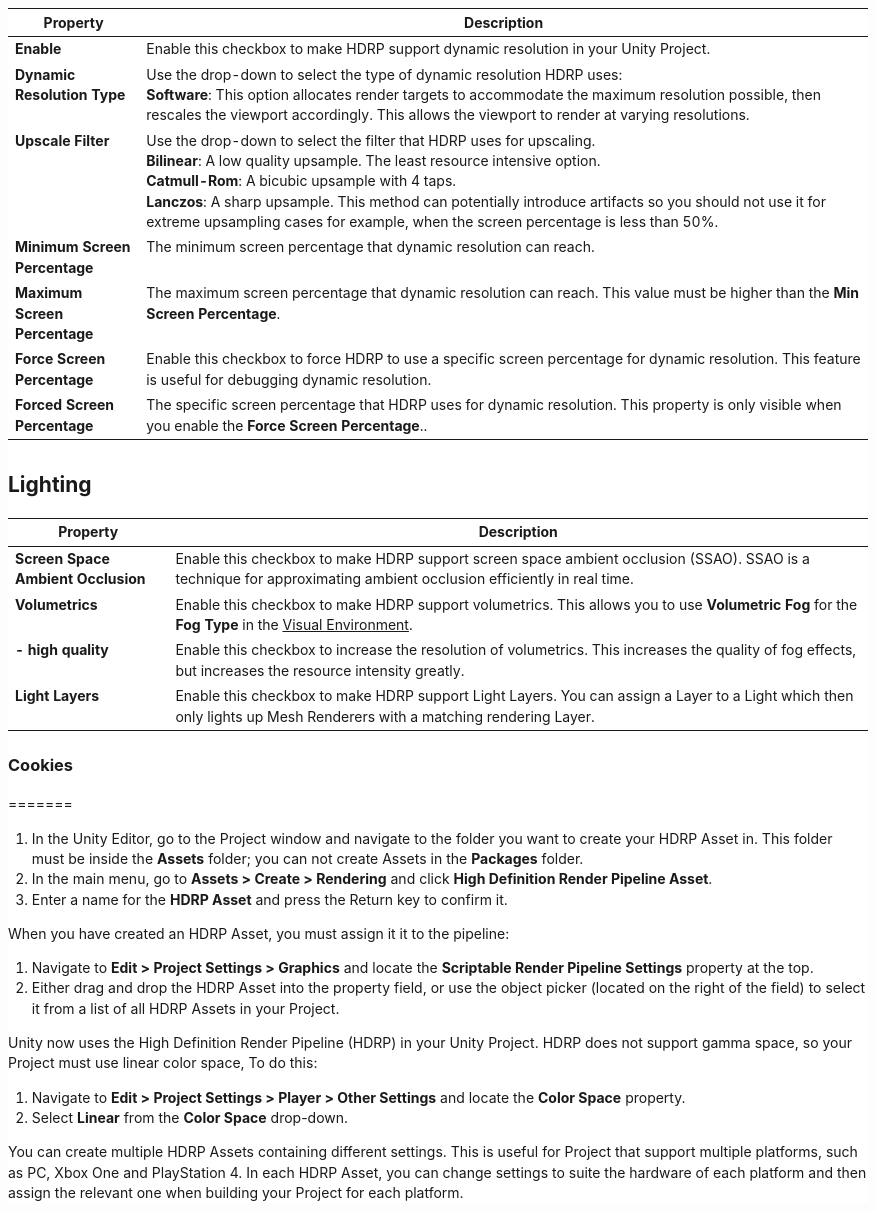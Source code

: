 | **Property**                  | **Description**                                              |
| ----------------------------- | ------------------------------------------------------------ |
| **Enable**                    | Enable this checkbox to make HDRP support dynamic resolution in your Unity Project. |
| **Dynamic Resolution Type**   | Use the drop-down to select the type of dynamic resolution HDRP uses:<br />**Software**: This option allocates render targets to accommodate the maximum resolution possible, then rescales the viewport accordingly. This allows the viewport to render at varying resolutions. |
| **Upscale Filter**            | Use the drop-down to select the filter that HDRP uses for upscaling.<br />**Bilinear**: A low quality upsample. The least resource intensive option.<br />**Catmull-Rom**: A bicubic upsample with 4 taps.<br />**Lanczos**: A sharp upsample. This method can potentially introduce artifacts so you should not use it for extreme upsampling cases for example, when the screen percentage is less than 50%. |
| **Minimum Screen Percentage** | The minimum screen percentage that dynamic resolution can reach. |
| **Maximum Screen Percentage** | The maximum screen percentage that dynamic resolution can reach. This value must be higher than the **Min Screen Percentage**. |
| **Force Screen Percentage**   | Enable this checkbox to force HDRP to use a specific screen percentage for dynamic resolution. This feature is useful for debugging dynamic resolution. |
| **Forced Screen Percentage**  | The specific screen percentage that HDRP uses for dynamic resolution. This property is only visible when you enable the **Force Screen Percentage**.. |

## Lighting

| **Property**                       | **Description**                                              |
| ---------------------------------- | ------------------------------------------------------------ |
| **Screen Space Ambient Occlusion** | Enable this checkbox to make HDRP support screen space ambient occlusion (SSAO). SSAO is a technique for approximating ambient occlusion efficiently in real time. |
| **Volumetrics**                    | Enable this checkbox to make HDRP support volumetrics. This allows you to use **Volumetric Fog** for the **Fog Type** in the [Visual Environment](Override-Visual-Environment.html). |
| **- high quality**                 | Enable this checkbox to increase the resolution of volumetrics. This increases the quality of fog effects, but increases the resource intensity greatly. |
| **Light Layers**                   | Enable this checkbox to make HDRP support Light Layers. You can assign a Layer to a Light which then only lights up Mesh Renderers with a matching rendering Layer. |

### Cookies
=======
1. In the Unity Editor, go to the Project window and navigate to the folder you want to create your HDRP Asset in. This folder must be inside the **Assets** folder; you can not create Assets in the **Packages** folder.
2. In the main menu, go to **Assets > Create > Rendering** and click **High Definition Render Pipeline Asset**.
3. Enter a name for the **HDRP Asset** and press the Return key to confirm it.

When you have created an HDRP Asset, you must assign it it to the pipeline:

1. Navigate to **Edit > Project Settings > Graphics** and locate the **Scriptable Render Pipeline Settings** property at the top.
2. Either drag and drop the HDRP Asset into the property field, or use the object picker (located on the right of the field) to select it from a list of all HDRP Assets in your Project.

Unity now uses the High Definition Render Pipeline (HDRP) in your Unity Project. HDRP does not support gamma space, so your Project must use linear color space, To do this:

1. Navigate to **Edit > Project Settings > Player > Other Settings** and locate the **Color Space** property.
2. Select **Linear** from the **Color Space** drop-down.

You can create multiple HDRP Assets containing different settings. This is useful for Project that support multiple platforms, such as PC, Xbox One and PlayStation 4. In each HDRP Asset, you can change settings to suite the hardware of each platform and then assign the relevant one when building your Project for each platform.
